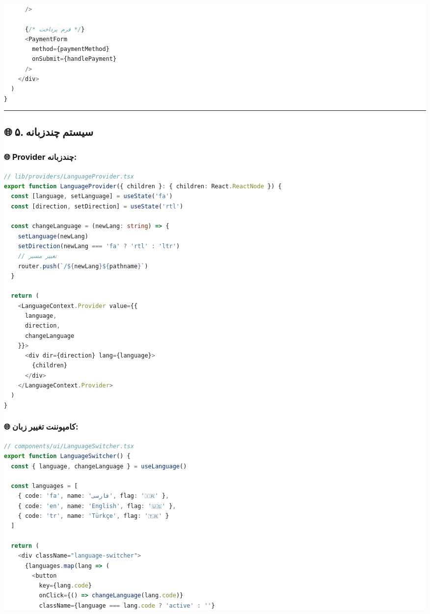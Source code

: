 ```typescript
      />
      
      {/* فرم پرداخت */}
      <PaymentForm 
        method={paymentMethod}
        onSubmit={handlePayment}
      />
    </div>
  )
}
```

---

## 🌐 **۵. سیستم چندزبانه**

### **🌐 Provider چندزبانه:**
```typescript
// lib/providers/LanguageProvider.tsx
export function LanguageProvider({ children }: { children: React.ReactNode }) {
  const [language, setLanguage] = useState('fa')
  const [direction, setDirection] = useState('rtl')
  
  const changeLanguage = (newLang: string) => {
    setLanguage(newLang)
    setDirection(newLang === 'fa' ? 'rtl' : 'ltr')
    // تغییر مسیر
    router.push(`/${newLang}${pathname}`)
  }
  
  return (
    <LanguageContext.Provider value={{
      language,
      direction,
      changeLanguage
    }}>
      <div dir={direction} lang={language}>
        {children}
      </div>
    </LanguageContext.Provider>
  )
}
```

### **🌐 کامپوننت تغییر زبان:**
```typescript
// components/ui/LanguageSwitcher.tsx
export function LanguageSwitcher() {
  const { language, changeLanguage } = useLanguage()
  
  const languages = [
    { code: 'fa', name: 'فارسی', flag: '🇮🇷' },
    { code: 'en', name: 'English', flag: '🇺🇸' },
    { code: 'tr', name: 'Türkçe', flag: '🇹🇷' }
  ]
  
  return (
    <div className="language-switcher">
      {languages.map(lang => (
        <button
          key={lang.code}
          onClick={() => changeLanguage(lang.code)}
          className={language === lang.code ? 'active' : ''}
```